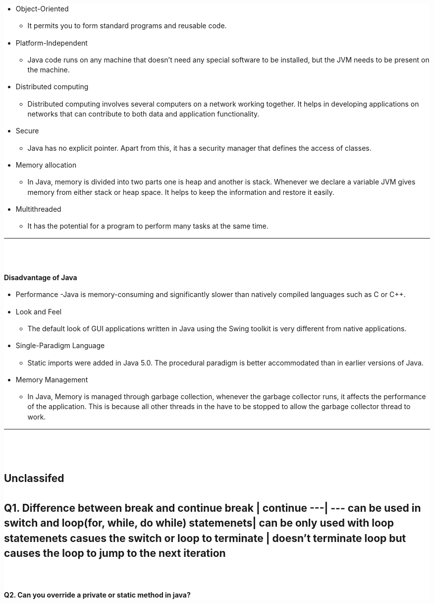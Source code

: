 - Object-Oriented
	- It permits you to form standard programs and reusable code.

- Platform-Independent
	- Java code runs on any machine that doesn’t need any special software to be installed, but the JVM needs to be present on the machine.

- Distributed computing
	- Distributed computing involves several computers on a network working together. It helps in developing applications on networks that can contribute to both data and application functionality.

- Secure
	- Java has no explicit pointer. Apart from this, it has a security manager that defines the access of classes.

- Memory allocation
	- In Java, memory is divided into two parts one is heap and another is stack. Whenever we declare a variable JVM gives memory from either stack or heap space. It helps to keep the information and restore it easily.

- Multithreaded
	- It has the potential for a program to perform many tasks at the same time.



---
<br><br>


**Disadvantage of Java**

- Performance
	-Java is memory-consuming and significantly slower than natively compiled languages such as C or C++.

- Look and Feel
	- The default look of GUI applications written in Java using the Swing toolkit is very different from native applications.

- Single-Paradigm Language
	- Static imports were added in Java 5.0. The procedural paradigm is better accommodated than in earlier versions of Java.

- Memory Management
	- In Java, Memory is managed through garbage collection, whenever the garbage collector runs, it affects the performance of the application. This is because all other threads in the have to be stopped to allow the garbage collector thread to work.

---
<br><br>



## Unclassifed
**Q1. Difference between break and continue**
break | continue
---| ---
can be used in switch and loop(for, while, do while) statemenets| can be only used with loop statemenets
casues the switch or loop to terminate | doesn’t terminate loop but causes the loop to jump to the next iteration
---
<br><br>
**Q2. Can you override a private or static method in java?**
